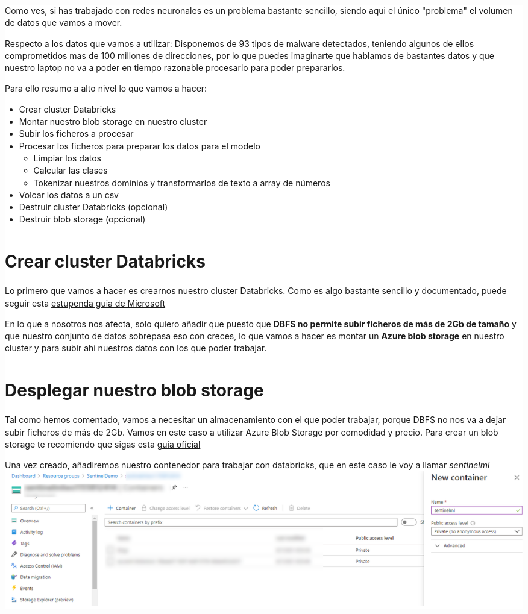 Como ves, si has trabajado con redes neuronales es un problema bastante sencillo, siendo aqui el único "problema" el volumen de datos que vamos a mover.

Respecto a los datos que vamos a utilizar: Disponemos de 93 tipos de malware detectados, teniendo algunos de ellos comprometidos mas de 100 millones de direcciones, por lo que puedes imaginarte que hablamos de bastantes datos y que nuestro laptop no va a poder en tiempo razonable procesarlo para poder prepararlos.

Para ello resumo a alto nivel lo que vamos a hacer:

- Crear cluster Databricks
- Montar nuestro blob storage en nuestro cluster
- Subir los ficheros a procesar
- Procesar los ficheros para preparar los datos para el modelo
   - Limpiar los datos
   - Calcular las clases
   - Tokenizar nuestros dominios y transformarlos de texto a array de números
- Volcar los datos a un csv
- Destruir cluster Databricks (opcional)
- Destruir blob storage (opcional)


# Crear cluster Databricks

Lo primero que vamos a hacer es crearnos nuestro cluster Databricks. Como es algo bastante sencillo y documentado, puede seguir esta [estupenda guia de Microsoft](https://docs.microsoft.com/en-us/azure/databricks/clusters/create)

En lo que a nosotros nos afecta, solo quiero añadir que puesto que **DBFS no permite subir ficheros de más de 2Gb de tamaño** y que nuestro conjunto de datos sobrepasa eso con creces, lo que vamos a hacer es montar un **Azure blob storage** en nuestro cluster y para subir ahi nuestros datos con los que poder trabajar.

# Desplegar nuestro blob storage

Tal como hemos comentado, vamos a necesitar un almacenamiento con el que poder trabajar, porque DBFS no nos va a dejar subir ficheros de más de 2Gb. Vamos en este caso a utilizar Azure Blob Storage por comodidad y precio. Para crear un blob storage te recomiendo que sigas esta [guia oficial](https://docs.microsoft.com/en-us/azure/storage/blobs/storage-quickstart-blobs-portal)

Una vez creado, añadiremos nuestro contenedor para trabajar con databricks, que en este caso le voy a llamar _sentinelml_
![crear contenedor](/img/posts_published_in_other_sites/procesar_datos_databricks/1.png)

